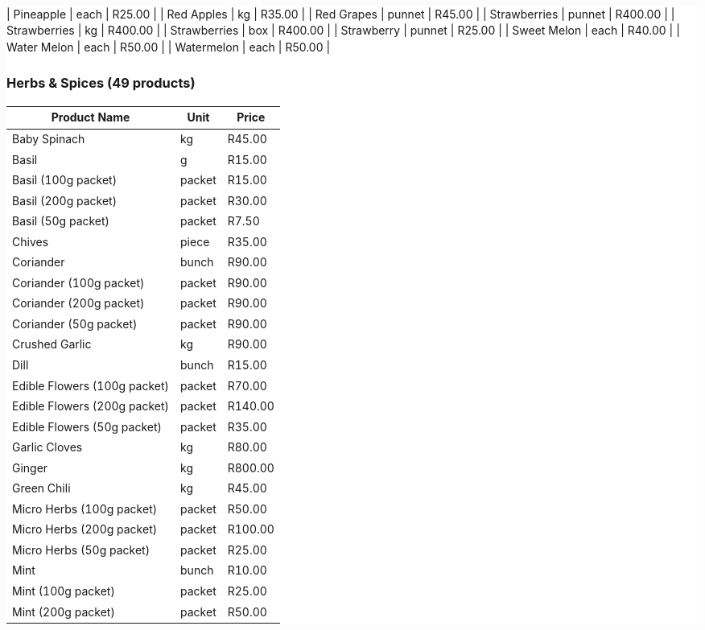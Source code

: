 | Pineapple | each | R25.00 |
| Red Apples | kg | R35.00 |
| Red Grapes | punnet | R45.00 |
| Strawberries | punnet | R400.00 |
| Strawberries | kg | R400.00 |
| Strawberries | box | R400.00 |
| Strawberry | punnet | R25.00 |
| Sweet Melon | each | R40.00 |
| Water Melon | each | R50.00 |
| Watermelon | each | R50.00 |

### Herbs & Spices (49 products)

| Product Name | Unit | Price |
|--------------|------|-------|
| Baby Spinach | kg | R45.00 |
| Basil | g | R15.00 |
| Basil (100g packet) | packet | R15.00 |
| Basil (200g packet) | packet | R30.00 |
| Basil (50g packet) | packet | R7.50 |
| Chives | piece | R35.00 |
| Coriander | bunch | R90.00 |
| Coriander (100g packet) | packet | R90.00 |
| Coriander (200g packet) | packet | R90.00 |
| Coriander (50g packet) | packet | R90.00 |
| Crushed Garlic | kg | R90.00 |
| Dill | bunch | R15.00 |
| Edible Flowers (100g packet) | packet | R70.00 |
| Edible Flowers (200g packet) | packet | R140.00 |
| Edible Flowers (50g packet) | packet | R35.00 |
| Garlic Cloves | kg | R80.00 |
| Ginger | kg | R800.00 |
| Green Chili | kg | R45.00 |
| Micro Herbs (100g packet) | packet | R50.00 |
| Micro Herbs (200g packet) | packet | R100.00 |
| Micro Herbs (50g packet) | packet | R25.00 |
| Mint | bunch | R10.00 |
| Mint (100g packet) | packet | R25.00 |
| Mint (200g packet) | packet | R50.00 |